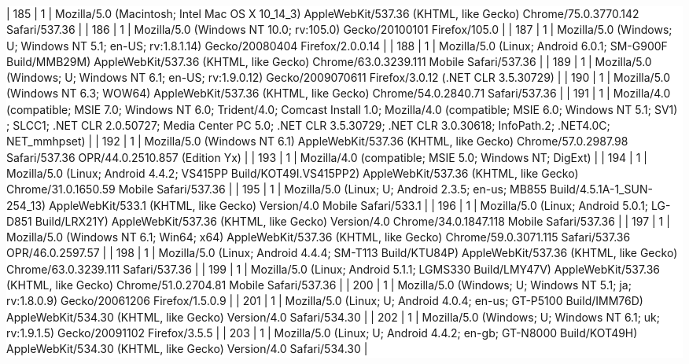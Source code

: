 | 185 |                     1 | Mozilla/5.0 (Macintosh; Intel Mac OS X 10_14_3) AppleWebKit/537.36 (KHTML, like Gecko) Chrome/75.0.3770.142 Safari/537.36                                                                                                                                                     |
| 186 |                     1 | Mozilla/5.0 (Windows NT 10.0; rv:105.0) Gecko/20100101 Firefox/105.0                                                                                                                                                                                                          |
| 187 |                     1 | Mozilla/5.0 (Windows; U; Windows NT 5.1; en-US; rv:1.8.1.14) Gecko/20080404 Firefox/2.0.0.14                                                                                                                                                                                  |
| 188 |                     1 | Mozilla/5.0 (Linux; Android 6.0.1; SM-G900F Build/MMB29M) AppleWebKit/537.36 (KHTML, like Gecko) Chrome/63.0.3239.111 Mobile Safari/537.36                                                                                                                                    |
| 189 |                     1 | Mozilla/5.0 (Windows; U; Windows NT 6.1; en-US; rv:1.9.0.12) Gecko/2009070611 Firefox/3.0.12 (.NET CLR 3.5.30729)                                                                                                                                                             |
| 190 |                     1 | Mozilla/5.0 (Windows NT 6.3; WOW64) AppleWebKit/537.36 (KHTML, like Gecko) Chrome/54.0.2840.71 Safari/537.36                                                                                                                                                                  |
| 191 |                     1 | Mozilla/4.0 (compatible; MSIE 7.0; Windows NT 6.0; Trident/4.0; Comcast Install 1.0; Mozilla/4.0 (compatible; MSIE 6.0; Windows NT 5.1; SV1) ; SLCC1; .NET CLR 2.0.50727; Media Center PC 5.0; .NET CLR 3.5.30729; .NET CLR 3.0.30618; InfoPath.2; .NET4.0C; NET_mmhpset)     |
| 192 |                     1 | Mozilla/5.0 (Windows NT 6.1) AppleWebKit/537.36 (KHTML, like Gecko) Chrome/57.0.2987.98 Safari/537.36 OPR/44.0.2510.857 (Edition Yx)                                                                                                                                          |
| 193 |                     1 | Mozilla/4.0 (compatible; MSIE 5.0; Windows NT; DigExt)                                                                                                                                                                                                                        |
| 194 |                     1 | Mozilla/5.0 (Linux; Android 4.4.2; VS415PP Build/KOT49I.VS415PP2) AppleWebKit/537.36 (KHTML, like Gecko) Chrome/31.0.1650.59 Mobile Safari/537.36                                                                                                                             |
| 195 |                     1 | Mozilla/5.0 (Linux; U; Android 2.3.5; en-us; MB855 Build/4.5.1A-1_SUN-254_13) AppleWebKit/533.1 (KHTML, like Gecko) Version/4.0 Mobile Safari/533.1                                                                                                                           |
| 196 |                     1 | Mozilla/5.0 (Linux; Android 5.0.1; LG-D851 Build/LRX21Y) AppleWebKit/537.36 (KHTML, like Gecko) Version/4.0 Chrome/34.0.1847.118 Mobile Safari/537.36                                                                                                                         |
| 197 |                     1 | Mozilla/5.0 (Windows NT 6.1; Win64; x64) AppleWebKit/537.36 (KHTML, like Gecko) Chrome/59.0.3071.115 Safari/537.36 OPR/46.0.2597.57                                                                                                                                           |
| 198 |                     1 | Mozilla/5.0 (Linux; Android 4.4.4; SM-T113 Build/KTU84P) AppleWebKit/537.36 (KHTML, like Gecko) Chrome/63.0.3239.111 Safari/537.36                                                                                                                                            |
| 199 |                     1 | Mozilla/5.0 (Linux; Android 5.1.1; LGMS330 Build/LMY47V) AppleWebKit/537.36 (KHTML, like Gecko) Chrome/51.0.2704.81 Mobile Safari/537.36                                                                                                                                      |
| 200 |                     1 | Mozilla/5.0 (Windows; U; Windows NT 5.1; ja; rv:1.8.0.9) Gecko/20061206 Firefox/1.5.0.9                                                                                                                                                                                       |
| 201 |                     1 | Mozilla/5.0 (Linux; U; Android 4.0.4; en-us; GT-P5100 Build/IMM76D) AppleWebKit/534.30 (KHTML, like Gecko) Version/4.0 Safari/534.30                                                                                                                                          |
| 202 |                     1 | Mozilla/5.0 (Windows; U; Windows NT 6.1; uk; rv:1.9.1.5) Gecko/20091102 Firefox/3.5.5                                                                                                                                                                                         |
| 203 |                     1 | Mozilla/5.0 (Linux; U; Android 4.4.2; en-gb; GT-N8000 Build/KOT49H) AppleWebKit/534.30 (KHTML, like Gecko) Version/4.0 Safari/534.30                                                                                                                                          |